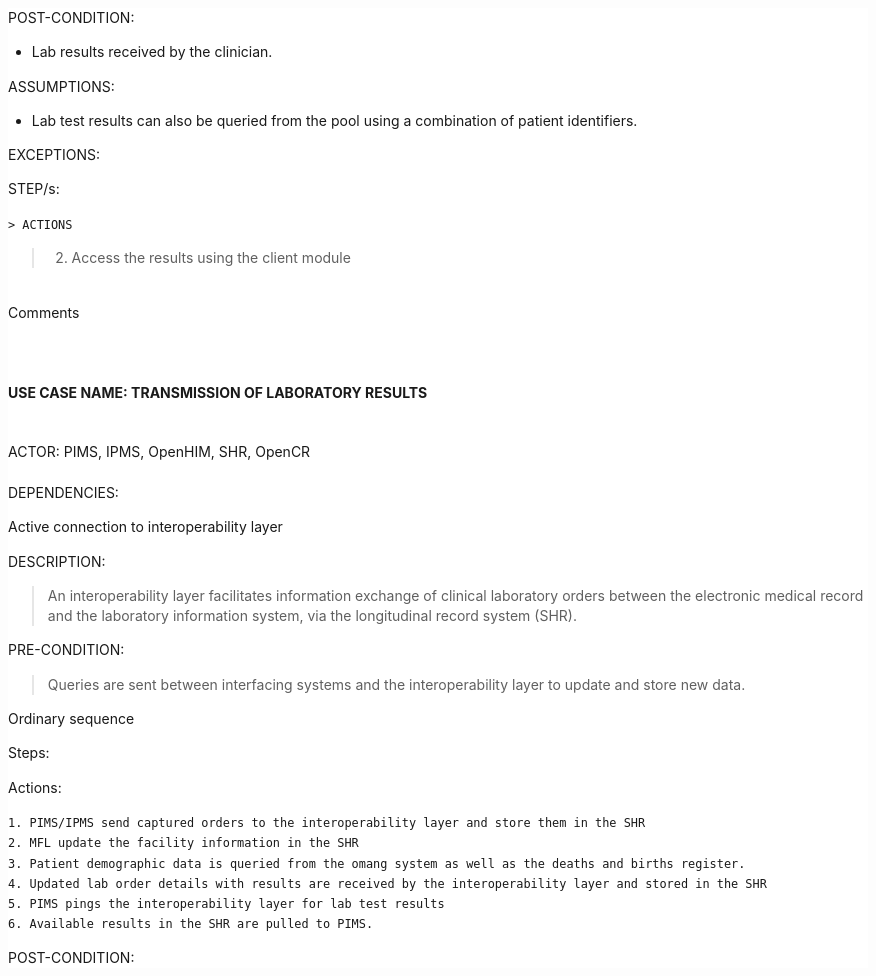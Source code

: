 POST-CONDITION:

 - Lab results received by the clinician.

ASSUMPTIONS:

- Lab test results can also be queried from the pool using a combination of patient identifiers.

EXCEPTIONS:

STEP/s:

    > ACTIONS

 > 2. Access the results using the client module

<br />
Comments
<br />
<br />
<br />


#### USE CASE NAME: TRANSMISSION OF LABORATORY RESULTS
<br />
ACTOR:
PIMS, IPMS, OpenHIM, SHR, OpenCR
<br />
<br />
DEPENDENCIES:

Active connection to interoperability layer 

DESCRIPTION:

>An interoperability layer facilitates information exchange of clinical laboratory orders between the electronic medical record and the laboratory information system, via the longitudinal record system (SHR). 

PRE-CONDITION:

>Queries are sent between interfacing systems and the interoperability layer to update and store new data.

Ordinary sequence

Steps:

Actions:

    1. PIMS/IPMS send captured orders to the interoperability layer and store them in the SHR
    2. MFL update the facility information in the SHR
    3. Patient demographic data is queried from the omang system as well as the deaths and births register.
    4. Updated lab order details with results are received by the interoperability layer and stored in the SHR
    5. PIMS pings the interoperability layer for lab test results
    6. Available results in the SHR are pulled to PIMS.

POST-CONDITION:
